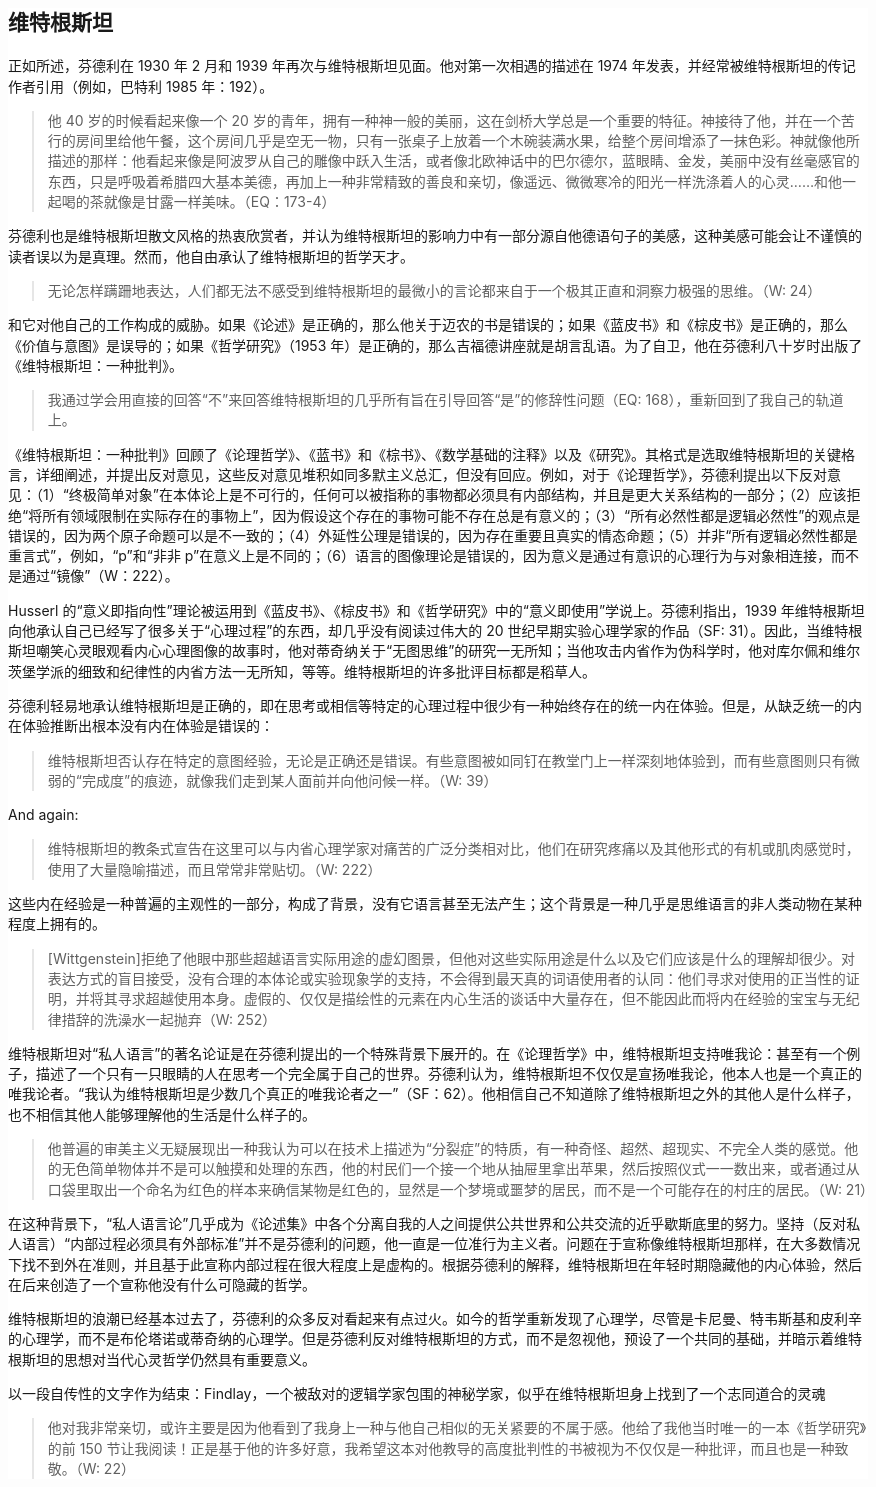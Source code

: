 ## 维特根斯坦

正如所述，芬德利在 1930 年 2 月和 1939 年再次与维特根斯坦见面。他对第一次相遇的描述在 1974 年发表，并经常被维特根斯坦的传记作者引用（例如，巴特利 1985 年：192）。

> 他 40 岁的时候看起来像一个 20 岁的青年，拥有一种神一般的美丽，这在剑桥大学总是一个重要的特征。神接待了他，并在一个苦行的房间里给他午餐，这个房间几乎是空无一物，只有一张桌子上放着一个木碗装满水果，给整个房间增添了一抹色彩。神就像他所描述的那样：他看起来像是阿波罗从自己的雕像中跃入生活，或者像北欧神话中的巴尔德尔，蓝眼睛、金发，美丽中没有丝毫感官的东西，只是呼吸着希腊四大基本美德，再加上一种非常精致的善良和亲切，像遥远、微微寒冷的阳光一样洗涤着人的心灵……和他一起喝的茶就像是甘露一样美味。（EQ：173-4）

芬德利也是维特根斯坦散文风格的热衷欣赏者，并认为维特根斯坦的影响力中有一部分源自他德语句子的美感，这种美感可能会让不谨慎的读者误以为是真理。然而，他自由承认了维特根斯坦的哲学天才。

> 无论怎样蹒跚地表达，人们都无法不感受到维特根斯坦的最微小的言论都来自于一个极其正直和洞察力极强的思维。（W: 24）

和它对他自己的工作构成的威胁。如果《论述》是正确的，那么他关于迈农的书是错误的；如果《蓝皮书》和《棕皮书》是正确的，那么《价值与意图》是误导的；如果《哲学研究》（1953 年）是正确的，那么吉福德讲座就是胡言乱语。为了自卫，他在芬德利八十岁时出版了《维特根斯坦：一种批判》。

> 我通过学会用直接的回答“不”来回答维特根斯坦的几乎所有旨在引导回答“是”的修辞性问题（EQ: 168），重新回到了我自己的轨道上。

《维特根斯坦：一种批判》回顾了《论理哲学》、《蓝书》和《棕书》、《数学基础的注释》以及《研究》。其格式是选取维特根斯坦的关键格言，详细阐述，并提出反对意见，这些反对意见堆积如同多默主义总汇，但没有回应。例如，对于《论理哲学》，芬德利提出以下反对意见：（1）“终极简单对象”在本体论上是不可行的，任何可以被指称的事物都必须具有内部结构，并且是更大关系结构的一部分；（2）应该拒绝“将所有领域限制在实际存在的事物上”，因为假设这个存在的事物可能不存在总是有意义的；（3）“所有必然性都是逻辑必然性”的观点是错误的，因为两个原子命题可以是不一致的；（4）外延性公理是错误的，因为存在重要且真实的情态命题；（5）并非“所有逻辑必然性都是重言式”，例如，“p”和“非非 p”在意义上是不同的；（6）语言的图像理论是错误的，因为意义是通过有意识的心理行为与对象相连接，而不是通过“镜像”（W：222）。

Husserl 的“意义即指向性”理论被运用到《蓝皮书》、《棕皮书》和《哲学研究》中的“意义即使用”学说上。芬德利指出，1939 年维特根斯坦向他承认自己已经写了很多关于“心理过程”的东西，却几乎没有阅读过伟大的 20 世纪早期实验心理学家的作品（SF: 31）。因此，当维特根斯坦嘲笑心灵眼观看内心心理图像的故事时，他对蒂奇纳关于“无图思维”的研究一无所知；当他攻击内省作为伪科学时，他对库尔佩和维尔茨堡学派的细致和纪律性的内省方法一无所知，等等。维特根斯坦的许多批评目标都是稻草人。

芬德利轻易地承认维特根斯坦是正确的，即在思考或相信等特定的心理过程中很少有一种始终存在的统一内在体验。但是，从缺乏统一的内在体验推断出根本没有内在体验是错误的：

> 维特根斯坦否认存在特定的意图经验，无论是正确还是错误。有些意图被如同钉在教堂门上一样深刻地体验到，而有些意图则只有微弱的“完成度”的痕迹，就像我们走到某人面前并向他问候一样。（W: 39）

And again:

> 维特根斯坦的教条式宣告在这里可以与内省心理学家对痛苦的广泛分类相对比，他们在研究疼痛以及其他形式的有机或肌肉感觉时，使用了大量隐喻描述，而且常常非常贴切。（W: 222）

这些内在经验是一种普遍的主观性的一部分，构成了背景，没有它语言甚至无法产生；这个背景是一种几乎是思维语言的非人类动物在某种程度上拥有的。

> [Wittgenstein]拒绝了他眼中那些超越语言实际用途的虚幻图景，但他对这些实际用途是什么以及它们应该是什么的理解却很少。对表达方式的盲目接受，没有合理的本体论或实验现象学的支持，不会得到最天真的词语使用者的认同：他们寻求对使用的正当性的证明，并将其寻求超越使用本身。虚假的、仅仅是描绘性的元素在内心生活的谈话中大量存在，但不能因此而将内在经验的宝宝与无纪律措辞的洗澡水一起抛弃（W: 252）

维特根斯坦对“私人语言”的著名论证是在芬德利提出的一个特殊背景下展开的。在《论理哲学》中，维特根斯坦支持唯我论：甚至有一个例子，描述了一个只有一只眼睛的人在思考一个完全属于自己的世界。芬德利认为，维特根斯坦不仅仅是宣扬唯我论，他本人也是一个真正的唯我论者。“我认为维特根斯坦是少数几个真正的唯我论者之一”（SF：62）。他相信自己不知道除了维特根斯坦之外的其他人是什么样子，也不相信其他人能够理解他的生活是什么样子的。

> 他普遍的审美主义无疑展现出一种我认为可以在技术上描述为“分裂症”的特质，有一种奇怪、超然、超现实、不完全人类的感觉。他的无色简单物体并不是可以触摸和处理的东西，他的村民们一个接一个地从抽屉里拿出苹果，然后按照仪式一一数出来，或者通过从口袋里取出一个命名为红色的样本来确信某物是红色的，显然是一个梦境或噩梦的居民，而不是一个可能存在的村庄的居民。（W: 21）

在这种背景下，“私人语言论”几乎成为《论述集》中各个分离自我的人之间提供公共世界和公共交流的近乎歇斯底里的努力。坚持（反对私人语言）“内部过程必须具有外部标准”并不是芬德利的问题，他一直是一位准行为主义者。问题在于宣称像维特根斯坦那样，在大多数情况下找不到外在准则，并且基于此宣称内部过程在很大程度上是虚构的。根据芬德利的解释，维特根斯坦在年轻时期隐藏他的内心体验，然后在后来创造了一个宣称他没有什么可隐藏的哲学。

维特根斯坦的浪潮已经基本过去了，芬德利的众多反对看起来有点过火。如今的哲学重新发现了心理学，尽管是卡尼曼、特韦斯基和皮利辛的心理学，而不是布伦塔诺或蒂奇纳的心理学。但是芬德利反对维特根斯坦的方式，而不是忽视他，预设了一个共同的基础，并暗示着维特根斯坦的思想对当代心灵哲学仍然具有重要意义。

以一段自传性的文字作为结束：Findlay，一个被敌对的逻辑学家包围的神秘学家，似乎在维特根斯坦身上找到了一个志同道合的灵魂

> 他对我非常亲切，或许主要是因为他看到了我身上一种与他自己相似的无关紧要的不属于感。他给了我他当时唯一的一本《哲学研究》的前 150 节让我阅读！正是基于他的许多好意，我希望这本对他教导的高度批判性的书被视为不仅仅是一种批评，而且也是一种致敬。（W: 22）
